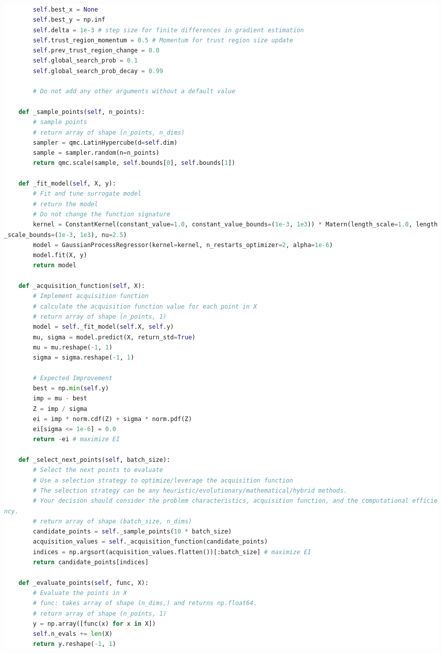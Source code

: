 ```python
        self.best_x = None
        self.best_y = np.inf
        self.delta = 1e-3 # step size for finite differences in gradient estimation
        self.trust_region_momentum = 0.5 # Momentum for trust region size update
        self.prev_trust_region_change = 0.0
        self.global_search_prob = 0.1
        self.global_search_prob_decay = 0.99

        # Do not add any other arguments without a default value

    def _sample_points(self, n_points):
        # sample points
        # return array of shape (n_points, n_dims)
        sampler = qmc.LatinHypercube(d=self.dim)
        sample = sampler.random(n=n_points)
        return qmc.scale(sample, self.bounds[0], self.bounds[1])

    def _fit_model(self, X, y):
        # Fit and tune surrogate model
        # return the model
        # Do not change the function signature
        kernel = ConstantKernel(constant_value=1.0, constant_value_bounds=(1e-3, 1e3)) * Matern(length_scale=1.0, length_scale_bounds=(1e-3, 1e3), nu=2.5)
        model = GaussianProcessRegressor(kernel=kernel, n_restarts_optimizer=2, alpha=1e-6)
        model.fit(X, y)
        return model

    def _acquisition_function(self, X):
        # Implement acquisition function
        # calculate the acquisition function value for each point in X
        # return array of shape (n_points, 1)
        model = self._fit_model(self.X, self.y)
        mu, sigma = model.predict(X, return_std=True)
        mu = mu.reshape(-1, 1)
        sigma = sigma.reshape(-1, 1)

        # Expected Improvement
        best = np.min(self.y)
        imp = mu - best
        Z = imp / sigma
        ei = imp * norm.cdf(Z) + sigma * norm.pdf(Z)
        ei[sigma <= 1e-6] = 0.0
        return -ei # maximize EI

    def _select_next_points(self, batch_size):
        # Select the next points to evaluate
        # Use a selection strategy to optimize/leverage the acquisition function
        # The selection strategy can be any heuristic/evolutionary/mathematical/hybrid methods.
        # Your decision should consider the problem characteristics, acquisition function, and the computational efficiency.
        # return array of shape (batch_size, n_dims)
        candidate_points = self._sample_points(10 * batch_size)
        acquisition_values = self._acquisition_function(candidate_points)
        indices = np.argsort(acquisition_values.flatten())[:batch_size] # maximize EI
        return candidate_points[indices]

    def _evaluate_points(self, func, X):
        # Evaluate the points in X
        # func: takes array of shape (n_dims,) and returns np.float64.
        # return array of shape (n_points, 1)
        y = np.array([func(x) for x in X])
        self.n_evals += len(X)
        return y.reshape(-1, 1)
```